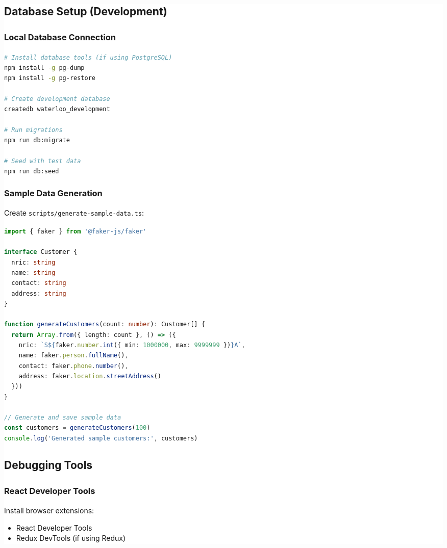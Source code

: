 ## Database Setup (Development)

### Local Database Connection
```bash
# Install database tools (if using PostgreSQL)
npm install -g pg-dump
npm install -g pg-restore

# Create development database
createdb waterloo_development

# Run migrations
npm run db:migrate

# Seed with test data
npm run db:seed
```

### Sample Data Generation
Create `scripts/generate-sample-data.ts`:
```typescript
import { faker } from '@faker-js/faker'

interface Customer {
  nric: string
  name: string
  contact: string
  address: string
}

function generateCustomers(count: number): Customer[] {
  return Array.from({ length: count }, () => ({
    nric: `S${faker.number.int({ min: 1000000, max: 9999999 })}A`,
    name: faker.person.fullName(),
    contact: faker.phone.number(),
    address: faker.location.streetAddress()
  }))
}

// Generate and save sample data
const customers = generateCustomers(100)
console.log('Generated sample customers:', customers)
```

## Debugging Tools

### React Developer Tools
Install browser extensions:
- React Developer Tools
- Redux DevTools (if using Redux)
